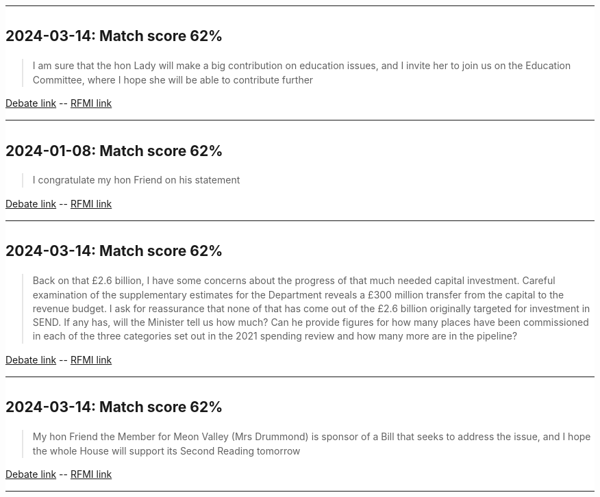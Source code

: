 
---



## 2024-03-14: Match score 62%

>I am sure that the hon Lady will make a big contribution on education issues, and I invite her to join us on the Education Committee, where I hope she will be able to contribute further

[Debate link](https://www.theyworkforyou.com/debates/?id=2024-03-14d.501.2)  --  [RFMI link](https://www.theyworkforyou.com/mp/24862/register)


---



## 2024-01-08: Match score 62%

>I congratulate my hon Friend on his statement

[Debate link](https://www.theyworkforyou.com/debates/?id=2024-01-08d.70.2)  --  [RFMI link](https://www.theyworkforyou.com/mp/24862/register)


---



## 2024-03-14: Match score 62%

>Back on that £2.6 billion, I have some concerns about the progress of that much needed capital investment. Careful examination of the supplementary estimates for the Department reveals a £300 million transfer from the capital to the revenue budget. I ask for reassurance  that none of that has come out of the £2.6 billion originally targeted for investment in SEND. If any has, will the Minister tell us how much? Can he provide figures for how many places have been commissioned in each of the three categories set out in the 2021 spending review and how many more are in the pipeline?

[Debate link](https://www.theyworkforyou.com/debates/?id=2024-03-14d.477.3)  --  [RFMI link](https://www.theyworkforyou.com/mp/24862/register)


---



## 2024-03-14: Match score 62%

>My hon Friend the Member for Meon Valley (Mrs Drummond) is sponsor of a Bill that seeks to address the issue, and I hope the whole House will support its Second Reading tomorrow

[Debate link](https://www.theyworkforyou.com/debates/?id=2024-03-14d.475.3)  --  [RFMI link](https://www.theyworkforyou.com/mp/24862/register)


---


